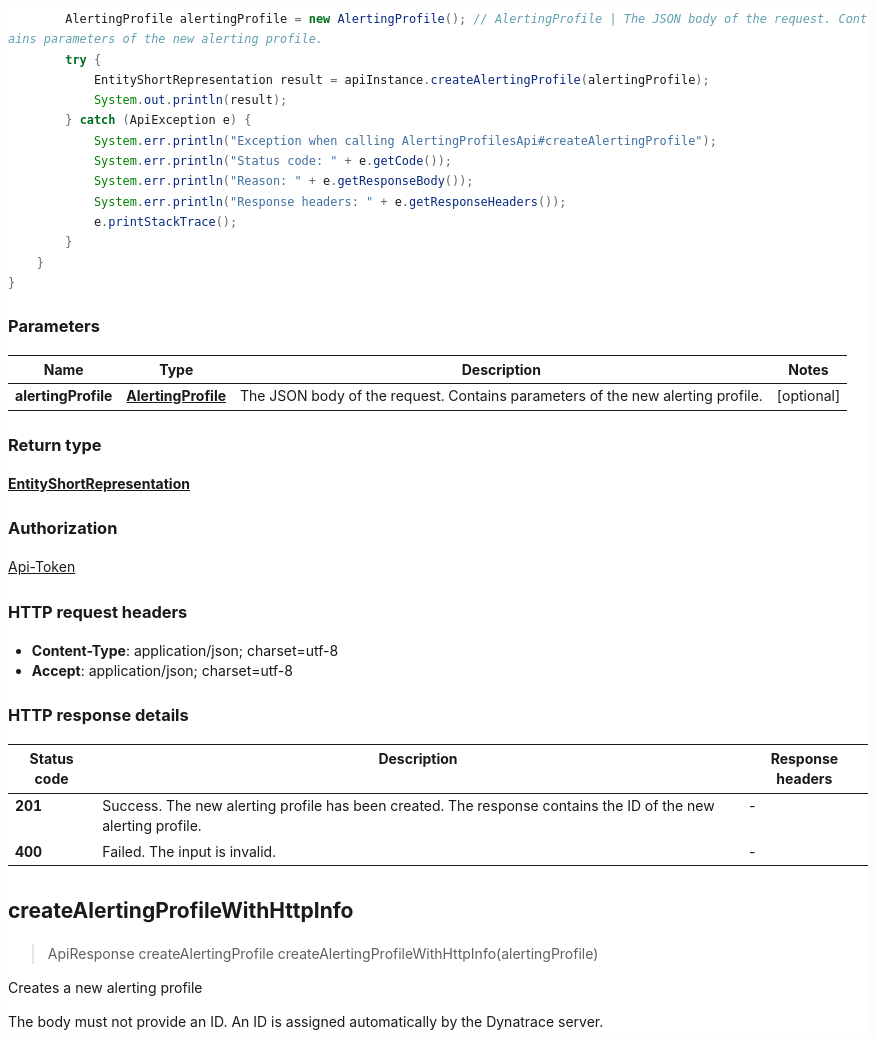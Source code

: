 ```java
        AlertingProfile alertingProfile = new AlertingProfile(); // AlertingProfile | The JSON body of the request. Contains parameters of the new alerting profile.
        try {
            EntityShortRepresentation result = apiInstance.createAlertingProfile(alertingProfile);
            System.out.println(result);
        } catch (ApiException e) {
            System.err.println("Exception when calling AlertingProfilesApi#createAlertingProfile");
            System.err.println("Status code: " + e.getCode());
            System.err.println("Reason: " + e.getResponseBody());
            System.err.println("Response headers: " + e.getResponseHeaders());
            e.printStackTrace();
        }
    }
}
```

### Parameters


| Name | Type | Description  | Notes |
|------------- | ------------- | ------------- | -------------|
| **alertingProfile** | [**AlertingProfile**](AlertingProfile.md)| The JSON body of the request. Contains parameters of the new alerting profile. | [optional] |

### Return type

[**EntityShortRepresentation**](EntityShortRepresentation.md)


### Authorization

[Api-Token](../README.md#Api-Token)

### HTTP request headers

- **Content-Type**: application/json; charset=utf-8
- **Accept**: application/json; charset=utf-8

### HTTP response details
| Status code | Description | Response headers |
|-------------|-------------|------------------|
| **201** | Success. The new alerting profile has been created. The response contains the ID of the new alerting profile. |  -  |
| **400** | Failed. The input is invalid. |  -  |

## createAlertingProfileWithHttpInfo

> ApiResponse<EntityShortRepresentation> createAlertingProfile createAlertingProfileWithHttpInfo(alertingProfile)

Creates a new alerting profile

The body must not provide an ID. An ID is assigned automatically by the Dynatrace server.
